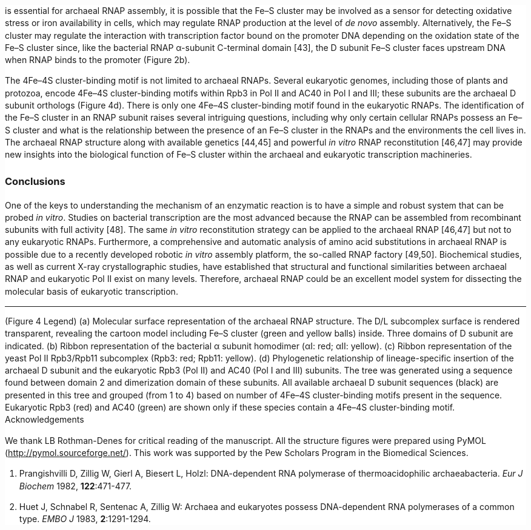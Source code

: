 is essential for archaeal RNAP assembly, it is possible that the Fe–S cluster may be involved as a sensor for detecting oxidative stress or iron availability in cells, which may regulate RNAP production at the level of *de novo* assembly. Alternatively, the Fe–S cluster may regulate the interaction with transcription factor bound on the promoter DNA depending on the oxidation state of the Fe–S cluster since, like the bacterial RNAP α-subunit C-terminal domain [43], the D subunit Fe–S cluster faces upstream DNA when RNAP binds to the promoter (Figure 2b).

The 4Fe–4S cluster-binding motif is not limited to archaeal RNAPs. Several eukaryotic genomes, including those of plants and protozoa, encode 4Fe–4S cluster-binding motifs within Rpb3 in Pol II and AC40 in Pol I and III; these subunits are the archaeal D subunit orthologs (Figure 4d). There is only one 4Fe–4S cluster-binding motif found in the eukaryotic RNAPs. The identification of the Fe–S cluster in an RNAP subunit raises several intriguing questions, including why only certain cellular RNAPs possess an Fe–S cluster and what is the relationship between the presence of an Fe–S cluster in the RNAPs and the environments the cell lives in. The archaeal RNAP structure along with available genetics [44,45] and powerful *in vitro* RNAP reconstitution [46,47] may provide new insights into the biological function of Fe–S cluster within the archaeal and eukaryotic transcription machineries.

### Conclusions

One of the keys to understanding the mechanism of an enzymatic reaction is to have a simple and robust system that can be probed *in vitro*. Studies on bacterial transcription are the most advanced because the RNAP can be assembled from recombinant subunits with full activity [48]. The same *in vitro* reconstitution strategy can be applied to the archaeal RNAP [46,47] but not to any eukaryotic RNAPs. Furthermore, a comprehensive and automatic analysis of amino acid substitutions in archaeal RNAP is possible due to a recently developed robotic *in vitro* assembly platform, the so-called RNAP factory [49,50]. Biochemical studies, as well as current X-ray crystallographic studies, have established that structural and functional similarities between archaeal RNAP and eukaryotic Pol II exist on many levels. Therefore, archaeal RNAP could be an excellent model system for dissecting the molecular basis of eukaryotic transcription.

---

(Figure 4 Legend) (a) Molecular surface representation of the archaeal RNAP structure. The D/L subcomplex surface is rendered transparent, revealing the cartoon model including Fe–S cluster (green and yellow balls) inside. Three domains of D subunit are indicated. (b) Ribbon representation of the bacterial α subunit homodimer (αI: red; αII: yellow). (c) Ribbon representation of the yeast Pol II Rpb3/Rpb11 subcomplex (Rpb3: red; Rpb11: yellow). (d) Phylogenetic relationship of lineage-specific insertion of the archaeal D subunit and the eukaryotic Rpb3 (Pol II) and AC40 (Pol I and III) subunits. The tree was generated using a sequence found between domain 2 and dimerization domain of these subunits. All available archaeal D subunit sequences (black) are presented in this tree and grouped (from 1 to 4) based on number of 4Fe–4S cluster-binding motifs present in the sequence. Eukaryotic Rpb3 (red) and AC40 (green) are shown only if these species contain a 4Fe–4S cluster-binding motif.
Acknowledgements

We thank LB Rothman-Denes for critical reading of the manuscript. All the structure figures were prepared using PyMOL (http://pymol.sourceforge.net/). This work was supported by the Pew Scholars Program in the Biomedical Sciences.

1. Prangishvilli D, Zillig W, Gierl A, Biesert L, Holzl: DNA-dependent RNA polymerase of thermoacidophilic archaeabacteria. *Eur J Biochem* 1982, **122**:471-477.

2. Huet J, Schnabel R, Sentenac A, Zillig W: Archaea and eukaryotes possess DNA-dependent RNA polymerases of a common type. *EMBO J* 1983, **2**:1291-1294.
